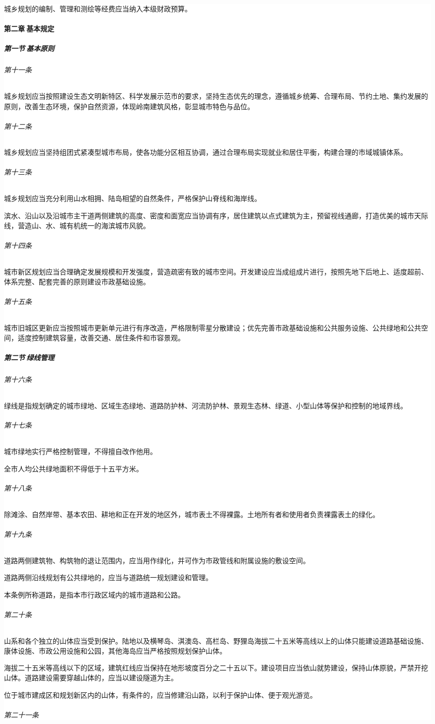 城乡规划的编制、管理和测绘等经费应当纳入本级财政预算。

#### 第二章 基本规定

##### 第一节 基本原则

###### 第十一条

城乡规划应当按照建设生态文明新特区、科学发展示范市的要求，坚持生态优先的理念，遵循城乡统筹、合理布局、节约土地、集约发展的原则，改善生态环境，保护自然资源，体现岭南建筑风格，彰显城市特色与品位。

###### 第十二条

城乡规划应当坚持组团式紧凑型城市布局，使各功能分区相互协调，通过合理布局实现就业和居住平衡，构建合理的市域城镇体系。

###### 第十三条

城乡规划应当充分利用山水相拥、陆岛相望的自然条件，严格保护山脊线和海岸线。

滨水、沿山以及沿城市主干道两侧建筑的高度、密度和面宽应当协调有序，居住建筑以点式建筑为主，预留视线通廊，打造优美的城市天际线，营造山、水、城有机统一的海滨城市风貌。

###### 第十四条

城市新区规划应当合理确定发展规模和开发强度，营造疏密有致的城市空间。开发建设应当成组成片进行，按照先地下后地上、适度超前、体系完整、配套完善的原则建设市政基础设施。

###### 第十五条

城市旧城区更新应当按照城市更新单元进行有序改造，严格限制零星分散建设；优先完善市政基础设施和公共服务设施、公共绿地和公共空间，适度控制建筑容量，改善交通、居住条件和市容景观。

##### 第二节 绿线管理

###### 第十六条

绿线是指规划确定的城市绿地、区域生态绿地、道路防护林、河流防护林、景观生态林、绿道、小型山体等保护和控制的地域界线。

###### 第十七条

城市绿地实行严格控制管理，不得擅自改作他用。

全市人均公共绿地面积不得低于十五平方米。

###### 第十八条

除滩涂、自然岸带、基本农田、耕地和正在开发的地区外，城市表土不得裸露。土地所有者和使用者负责裸露表土的绿化。

###### 第十九条

道路两侧建筑物、构筑物的退让范围内，应当用作绿化，并可作为市政管线和附属设施的敷设空间。

道路两侧沿线规划有公共绿地的，应当与道路统一规划建设和管理。

本条例所称道路，是指本市行政区域内的城市道路和公路。

###### 第二十条

山系和各个独立的山体应当受到保护。陆地以及横琴岛、淇澳岛、高栏岛、野狸岛海拔二十五米等高线以上的山体只能建设道路基础设施、康体设施、市政公用设施和公园，其他海岛应当严格按照规划保护山体。

海拔二十五米等高线以下的区域，建筑红线应当保持在地形坡度百分之二十五以下。建设项目应当依山就势建设，保持山体原貌，严禁开挖山体。道路建设需要穿越山体的，应当以建设隧道为主。

位于城市建成区和规划新区内的山体，有条件的，应当修建沿山路，以利于保护山体、便于观光游览。

###### 第二十一条

